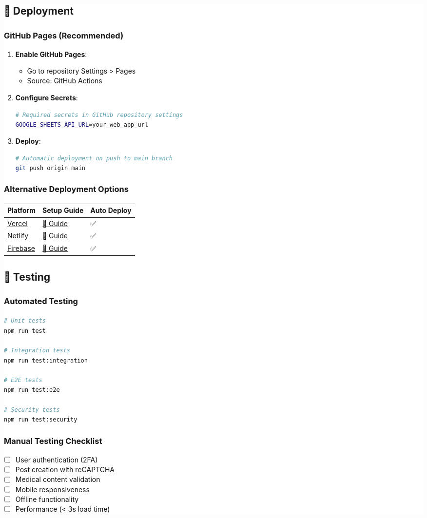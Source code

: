 ## 🚀 Deployment

### GitHub Pages (Recommended)

1. **Enable GitHub Pages**:
   - Go to repository Settings > Pages
   - Source: GitHub Actions

2. **Configure Secrets**:
   ```bash
   # Required secrets in GitHub repository settings
   GOOGLE_SHEETS_API_URL=your_web_app_url
   ```

3. **Deploy**:
   ```bash
   # Automatic deployment on push to main branch
   git push origin main
   ```

### Alternative Deployment Options

| Platform | Setup Guide | Auto Deploy |
|----------|-------------|-------------|
| [Vercel](https://vercel.com) | [📖 Guide](./docs/deploy-vercel.md) | ✅ |
| [Netlify](https://netlify.com) | [📖 Guide](./docs/deploy-netlify.md) | ✅ |
| [Firebase](https://firebase.google.com) | [📖 Guide](./docs/deploy-firebase.md) | ✅ |

## 🧪 Testing

### Automated Testing

```bash
# Unit tests
npm run test

# Integration tests
npm run test:integration

# E2E tests
npm run test:e2e

# Security tests
npm run test:security
```

### Manual Testing Checklist

- [ ] User authentication (2FA)
- [ ] Post creation with reCAPTCHA
- [ ] Medical content validation
- [ ] Mobile responsiveness
- [ ] Offline functionality
- [ ] Performance (< 3s load time)
